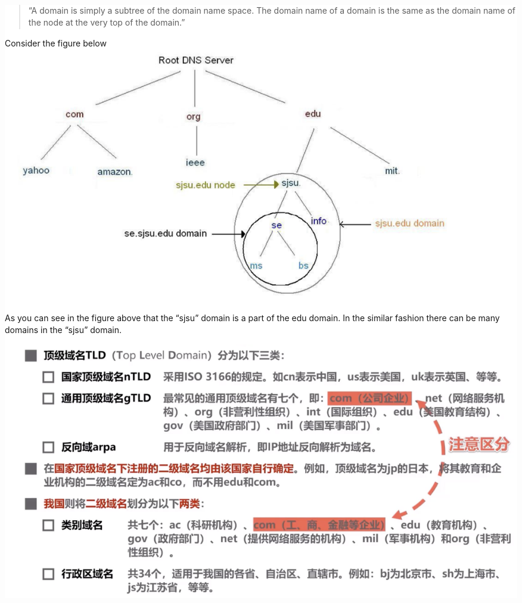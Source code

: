 > “A domain is simply a subtree of the domain name space. The domain name of a domain is the same as the domain name of the node at the very top of the domain.” 

Consider the figure below
![](../../../../../../../../../Assets/Pics/Screenshot%202023-06-17%20at%205.47.50%20PM.png)

As you can see in the figure above that the “sjsu” domain is a part of the edu domain. In the similar fashion there can be many domains in the “sjsu” domain.

![](../../../../../../../../../Assets/Pics/Screenshot%202023-06-17%20at%2010.18.57%20AM.png)
